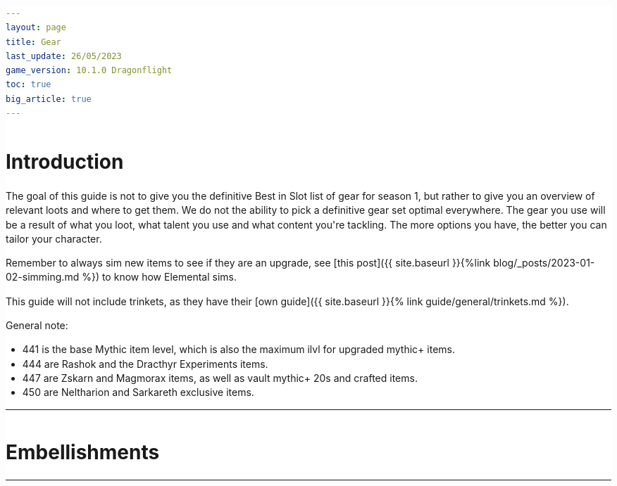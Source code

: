 ```yaml
---
layout: page
title: Gear
last_update: 26/05/2023
game_version: 10.1.0 Dragonflight
toc: true
big_article: true
---
```


<script>
var whTooltips = {
    colorLinks: false,
    iconizeLinks: true,
    renameLinks: false,
    hide: {
    sellprice: true,
    ilvl: true,
    maxstack: true,
    dropchance: true,
    droppedby: false
    }
};
</script>

# Introduction

The goal of this guide is not to give you the definitive Best in Slot list of gear for season 1, but rather to give you an overview of relevant loots and where to get them. We do not the ability to pick a definitive gear set optimal everywhere. The gear you use will be a result of what you loot, what talent you use and what content you're tackling. The more options you have, the better you can tailor your character.

Remember to always sim new items to see if they are an upgrade, see [this post]({{ site.baseurl }}{%link blog/_posts/2023-01-02-simming.md %}) to know how Elemental sims.

This guide will not include trinkets, as they have their [own guide]({{ site.baseurl }}{% link guide/general/trinkets.md %}).

General note:
* 441 is the base Mythic item level, which is also the maximum ilvl for upgraded mythic+ items.
* 444 are Rashok and the Dracthyr Experiments items.
* 447 are Zskarn and Magmorax items, as well as vault mythic+ 20s and crafted items.
* 450 are Neltharion and Sarkareth exclusive items.

<hr>

# Embellishments



<hr>
